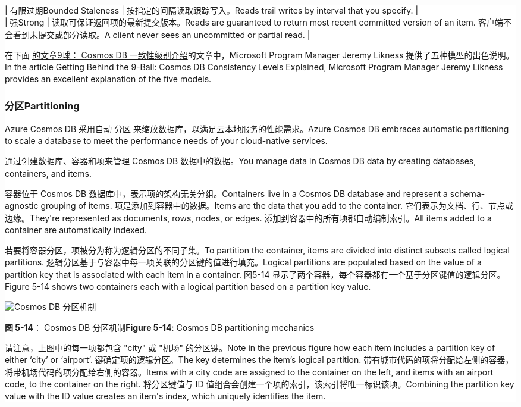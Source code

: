 | <span data-ttu-id="a73f0-379">有限过期</span><span class="sxs-lookup"><span data-stu-id="a73f0-379">Bounded Staleness</span></span> | <span data-ttu-id="a73f0-380">按指定的间隔读取跟踪写入。</span><span class="sxs-lookup"><span data-stu-id="a73f0-380">Reads trail writes by interval that you specify.</span></span> |  
| <span data-ttu-id="a73f0-381">强</span><span class="sxs-lookup"><span data-stu-id="a73f0-381">Strong</span></span>  | <span data-ttu-id="a73f0-382">读取可保证返回项的最新提交版本。</span><span class="sxs-lookup"><span data-stu-id="a73f0-382">Reads are guaranteed to return most recent committed version of an item.</span></span> <span data-ttu-id="a73f0-383">客户端不会看到未提交或部分读取。</span><span class="sxs-lookup"><span data-stu-id="a73f0-383">A client never sees an uncommitted or partial read.</span></span> |  

<span data-ttu-id="a73f0-384">在下面 [的文章9球： Cosmos DB 一致性级别介绍](https://blog.jeremylikness.com/blog/2018-03-23_getting-behind-the-9ball-cosmosdb-consistency-levels/)的文章中，Microsoft Program Manager Jeremy Likness 提供了五种模型的出色说明。</span><span class="sxs-lookup"><span data-stu-id="a73f0-384">In the article [Getting Behind the 9-Ball: Cosmos DB Consistency Levels Explained](https://blog.jeremylikness.com/blog/2018-03-23_getting-behind-the-9ball-cosmosdb-consistency-levels/), Microsoft Program Manager Jeremy Likness provides an excellent explanation of the five models.</span></span>

### <a name="partitioning"></a><span data-ttu-id="a73f0-385">分区</span><span class="sxs-lookup"><span data-stu-id="a73f0-385">Partitioning</span></span>

<span data-ttu-id="a73f0-386">Azure Cosmos DB 采用自动 [分区](/azure/cosmos-db/partitioning-overview) 来缩放数据库，以满足云本地服务的性能需求。</span><span class="sxs-lookup"><span data-stu-id="a73f0-386">Azure Cosmos DB embraces automatic [partitioning](/azure/cosmos-db/partitioning-overview) to scale a database to meet the performance needs of your cloud-native services.</span></span>

<span data-ttu-id="a73f0-387">通过创建数据库、容器和项来管理 Cosmos DB 数据中的数据。</span><span class="sxs-lookup"><span data-stu-id="a73f0-387">You manage data in Cosmos DB data by creating databases, containers, and items.</span></span>

<span data-ttu-id="a73f0-388">容器位于 Cosmos DB 数据库中，表示项的架构无关分组。</span><span class="sxs-lookup"><span data-stu-id="a73f0-388">Containers live in a Cosmos DB database and represent a schema-agnostic grouping of items.</span></span> <span data-ttu-id="a73f0-389">项是添加到容器中的数据。</span><span class="sxs-lookup"><span data-stu-id="a73f0-389">Items are the data that you add to the container.</span></span> <span data-ttu-id="a73f0-390">它们表示为文档、行、节点或边缘。</span><span class="sxs-lookup"><span data-stu-id="a73f0-390">They're represented as documents, rows, nodes, or edges.</span></span> <span data-ttu-id="a73f0-391">添加到容器中的所有项都自动编制索引。</span><span class="sxs-lookup"><span data-stu-id="a73f0-391">All items added to a container are automatically indexed.</span></span>

<span data-ttu-id="a73f0-392">若要将容器分区，项被分为称为逻辑分区的不同子集。</span><span class="sxs-lookup"><span data-stu-id="a73f0-392">To partition the container, items are divided into distinct subsets called logical partitions.</span></span> <span data-ttu-id="a73f0-393">逻辑分区基于与容器中每一项关联的分区键的值进行填充。</span><span class="sxs-lookup"><span data-stu-id="a73f0-393">Logical partitions are populated based on the value of a partition key that is associated with each item in a container.</span></span> <span data-ttu-id="a73f0-394">图5-14 显示了两个容器，每个容器都有一个基于分区键值的逻辑分区。</span><span class="sxs-lookup"><span data-stu-id="a73f0-394">Figure 5-14 shows two containers each with a logical partition based on a partition key value.</span></span>

![Cosmos DB 分区机制](./media/cosmos-db-partitioning.png)

<span data-ttu-id="a73f0-396">**图 5-14**： Cosmos DB 分区机制</span><span class="sxs-lookup"><span data-stu-id="a73f0-396">**Figure 5-14**: Cosmos DB partitioning mechanics</span></span>

<span data-ttu-id="a73f0-397">请注意，上图中的每一项都包含 "city" 或 "机场" 的分区键。</span><span class="sxs-lookup"><span data-stu-id="a73f0-397">Note in the  previous figure how each item includes a partition key of either ‘city’ or ‘airport’.</span></span> <span data-ttu-id="a73f0-398">键确定项的逻辑分区。</span><span class="sxs-lookup"><span data-stu-id="a73f0-398">The key determines the item’s logical partition.</span></span> <span data-ttu-id="a73f0-399">带有城市代码的项将分配给左侧的容器，将带机场代码的项分配给右侧的容器。</span><span class="sxs-lookup"><span data-stu-id="a73f0-399">Items with a city code are assigned to the container on the left, and items with an airport code, to the container on the right.</span></span> <span data-ttu-id="a73f0-400">将分区键值与 ID 值组合会创建一个项的索引，该索引将唯一标识该项。</span><span class="sxs-lookup"><span data-stu-id="a73f0-400">Combining the partition key value with the ID value creates an item's index, which uniquely identifies the item.</span></span>
